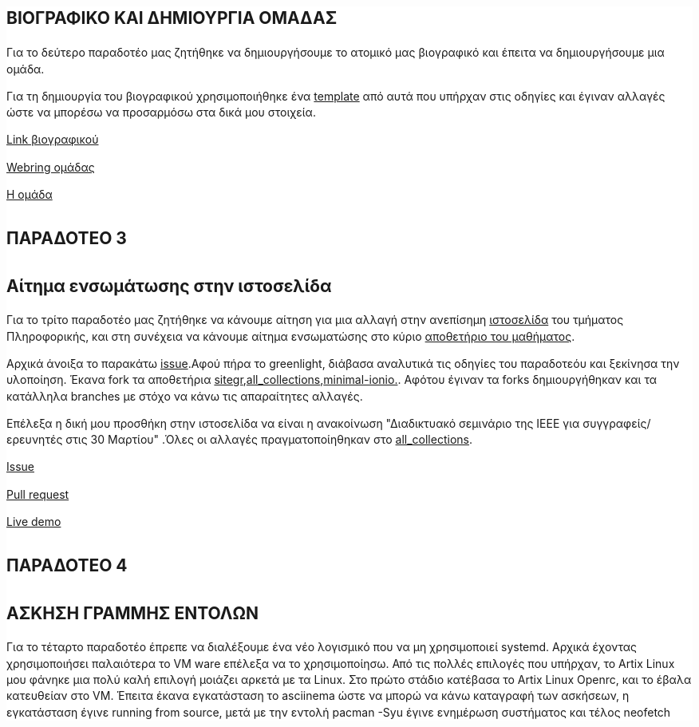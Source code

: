 ## ΒΙΟΓΡΑΦΙΚΟ ΚΑΙ ΔΗΜΙΟΥΡΓΙΑ ΟΜΑΔΑΣ 

Για το δεύτερο παραδοτέο μας ζητήθηκε να δημιουργήσουμε το ατομικό μας βιογραφικό και έπειτα να δημιουργήσουμε μια ομάδα.

Για τη δημιουργία του βιογραφικού χρησιμοποιήθηκε ένα [template](https://github.com/sharu725/online-cv) από αυτά που υπήρχαν στις οδηγίες και έγιναν αλλαγές ώστε να μπορέσω να προσαρμόσω στα δικά μου στοιχεία.

[Link βιογραφικού](https://vivikara.github.io/online-cv/)

[Webring ομάδας](https://swkey.netlify.app/)

[H ομάδα](https://github.com/SWkey)




## ΠΑΡΑΔΟΤΕΟ 3 

## Αίτημα ενσωμάτωσης στην ιστοσελίδα 

Για το τρίτο παραδοτέο μας ζητήθηκε να κάνουμε αίτηση για μια αλλαγή στην ανεπίσημη [ιστοσελίδα](https://epic-hamilton-da9ac8.netlify.app/) του τμήματος Πληροφορικής, και στη συνέχεια να κάνουμε αίτημα ενσωματώσης στο κύριο [αποθετήριο του μαθήματος](https://github.com/ioniodi/sitegr).

Αρχικά άνοιξα το παρακάτω [issue](https://github.com/ioniodi/sitegr/issues/392).Αφού πήρα το greenlight, διάβασα αναλυτικά τις οδηγίες του παραδοτεόυ και ξεκίνησα την υλοποίηση. Έκανα fork τα αποθετήρια [sitegr](https://github.com/vivikara/sitegr),[all_collections](https://github.com/vivikara/all_collections),[minimal-ionio.](https://github.com/vivikara/minimal-ionio). Αφότου έγιναν τα forks δημιουργήθηκαν και τα κατάλληλα branches με στόχο να κάνω τις απαραίτητες αλλαγές. 



Επέλεξα η δική μου προσθήκη στην ιστοσελίδα να είναι η ανακοίνωση "Διαδικτυακό σεμινάριο της IEEE για συγγραφείς/ερευνητές στις 30 Μαρτίου" .Όλες οι αλλαγές πραγματοποίηθηκαν στο [all_collections](https://github.com/vivikara/all_collections/tree/p2017200).

[Issue](https://github.com/ioniodi/sitegr/issues/392) 

[Pull request](https://github.com/ioniodi/all_collections/pull/63)

[Live demo](https://625000b24dad485759dd0367--adorable-medovik-d1a20a.netlify.app/posts/2022/03/28/diadiktiako-seminario-tis-ieee-gia-sygrafis-stis-30-martiou/)




## ΠΑΡΑΔΟΤΕΟ 4

## ΑΣΚΗΣΗ ΓΡΑΜΜΗΣ ΕΝΤΟΛΩΝ

Για το τέταρτο παραδοτέο έπρεπε να διαλέξουμε ένα νέο λογισμικό που να μη χρησιμοποιεί systemd. Αρχικά έχοντας χρησιμοποιήσει παλαιότερα το VM ware επέλεξα να το χρησιμοποίησω. Από τις πολλές επιλογές που υπήρχαν, το Artix Linux μου φάνηκε μια πολύ καλή επιλογή μοιάζει αρκετά με τα Linux. Στο πρώτο στάδιο κατέβασα το Artix Linux Openrc, και το έβαλα κατευθείαν στο VM. Έπειτα έκανα εγκατάσταση το asciinema ώστε να μπορώ να κάνω καταγραφή των ασκήσεων, η εγκατάσταση έγινε running from source, μετά με την εντολή pacman -Syu έγινε ενημέρωση συστήματος και τέλος neofetch  
